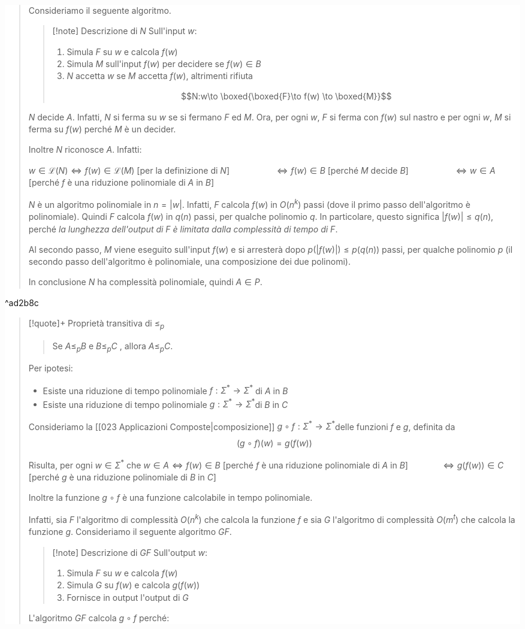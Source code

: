> Consideriamo il seguente algoritmo.
>
> > [!note] Descrizione di $N$
> > Sull'input $w$:
> >
> > 1. Simula $F$ su $w$ e calcola $f(w)$
> > 2. Simula $M$ sull'input $f(w)$ per decidere se $f(w)\in B$
> > 3. $N$ accetta $w$ se $M$ accetta $f(w)$, altrimenti rifiuta
> >
> > $$N:w\to \boxed{\boxed{F}\to f(w) \to \boxed{M}}$$
>
> $N$ decide $A$. Infatti, $N$ si ferma su $w$ se si fermano $F$ ed $M$. Ora, per ogni $w$, $F$ si ferma con $f(w)$ sul nastro e per ogni $w$, $M$ si ferma su $f(w)$ perché $M$ è un decider.
>
> Inoltre $N$ riconosce $A$. Infatti:
>
> $w\in \mathcal{L}(N)\iff f(w)\in \mathcal{L}(M)$ [per la definizione di $N$] 
> $\quad\quad\quad\quad\ \iff f(w)\in B$ [perché $M$ decide $B$] 
> $\quad\quad\quad\quad\ \iff w\in A$ [perché $f$ è una riduzione polinomiale di $A$ in $B$]
>
> $N$ è un algoritmo polinomiale in $n = |w|$. Infatti, $F$ calcola $f (w)$ in $O(n^k)$ passi (dove il primo passo dell'algoritmo è polinomiale). Quindi $F$ calcola $f(w)$ in $q(n)$
> passi, per qualche polinomio $q$.
> In particolare, questo significa $|f (w)| \leq q(n)$, perché _la lunghezza dell'output di $F$ è limitata dalla complessità di tempo di $F$_.
>
> Al secondo passo, $M$ viene eseguito sull'input $f (w)$ e si arresterà dopo $p(|f (w)|) \leq p(q(n))$ passi, per qualche polinomio $p$ (il secondo passo dell'algoritmo è polinomiale, una composizione dei due polinomi).
>
> In conclusione $N$ ha complessità polinomiale, quindi $A \in P$.

^ad2b8c

> [!quote]+ Proprietà transitiva di $\leq_p$
>
> > Se $A\leq_p B$ e $B\leq_p  C$ , allora $A\leq_p C$.
>
> Per ipotesi:
>
> -   Esiste una riduzione di tempo polinomiale $f:\Sigma^*\to \Sigma^*$ di $A$ in $B$
> -   Esiste una riduzione di tempo polinomiale $g:\Sigma^*\to\Sigma^*$di $B$ in $C$
>
> Consideriamo la [[023 Applicazioni Composte|composizione]] $g \circ f:\Sigma^*\to\Sigma^*$delle funzioni $f$ e $g$, definita da $$(g \circ f )(w) = g(f(w))$$
>
> Risulta, per ogni $w \in \Sigma^*$ che
> $w \in A \iff f (w) \in B$ [perché $f$ è una riduzione polinomiale di $A$ in $B$] 
> $\quad\quad\quad\iff g(f (w)) \in C$ [perché $g$ è una riduzione polinomiale di $B$ in $C$]
>
> Inoltre la funzione $g \circ f$ è una funzione calcolabile in tempo polinomiale.
>
> Infatti, sia $F$ l'algoritmo di complessità $O(n^k)$ che calcola la funzione $f$ e sia $G$ l'algoritmo di complessità $O(m^t)$ che calcola la funzione $g$. Consideriamo il seguente algoritmo $GF$.
>
> > [!note] Descrizione di $GF$
> > Sull'output $w$:
> >
> > 1. Simula $F$ su $w$ e calcola $f(w)$
> > 2. Simula $G$ su $f(w)$ e calcola $g(f(w))$
> > 3. Fornisce in output l'output di $G$
>
> L'algoritmo $GF$ calcola $g \circ f$ perché:
>